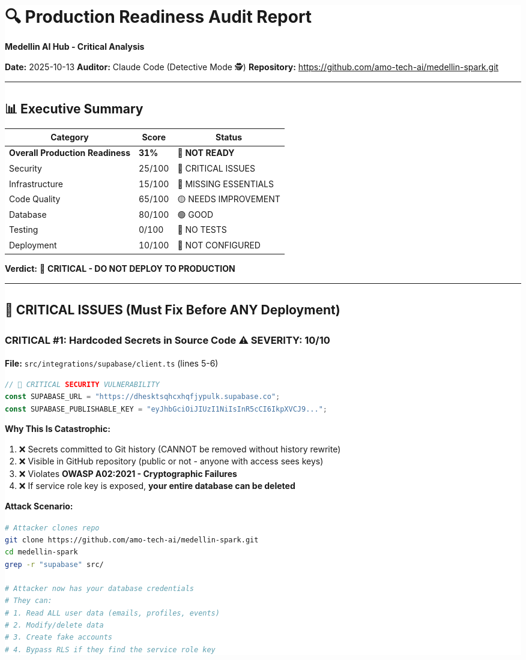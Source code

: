 # 🔍 Production Readiness Audit Report
**Medellin AI Hub - Critical Analysis**

**Date:** 2025-10-13
**Auditor:** Claude Code (Detective Mode 🕵️)
**Repository:** https://github.com/amo-tech-ai/medellin-spark.git

---

## 📊 Executive Summary

| Category | Score | Status |
|----------|-------|--------|
| **Overall Production Readiness** | **31%** | 🔴 **NOT READY** |
| Security | 25/100 | 🔴 CRITICAL ISSUES |
| Infrastructure | 15/100 | 🔴 MISSING ESSENTIALS |
| Code Quality | 65/100 | 🟡 NEEDS IMPROVEMENT |
| Database | 80/100 | 🟢 GOOD |
| Testing | 0/100 | 🔴 NO TESTS |
| Deployment | 10/100 | 🔴 NOT CONFIGURED |

**Verdict:** 🚨 **CRITICAL - DO NOT DEPLOY TO PRODUCTION**

---

## 🚨 CRITICAL ISSUES (Must Fix Before ANY Deployment)

### CRITICAL #1: Hardcoded Secrets in Source Code ⚠️ SEVERITY: 10/10

**File:** `src/integrations/supabase/client.ts` (lines 5-6)

```typescript
// 🔴 CRITICAL SECURITY VULNERABILITY
const SUPABASE_URL = "https://dhesktsqhcxhqfjypulk.supabase.co";
const SUPABASE_PUBLISHABLE_KEY = "eyJhbGciOiJIUzI1NiIsInR5cCI6IkpXVCJ9...";
```

**Why This Is Catastrophic:**
1. ❌ Secrets committed to Git history (CANNOT be removed without history rewrite)
2. ❌ Visible in GitHub repository (public or not - anyone with access sees keys)
3. ❌ Violates **OWASP A02:2021 - Cryptographic Failures**
4. ❌ If service role key is exposed, **your entire database can be deleted**

**Attack Scenario:**
```bash
# Attacker clones repo
git clone https://github.com/amo-tech-ai/medellin-spark.git
cd medellin-spark
grep -r "supabase" src/

# Attacker now has your database credentials
# They can:
# 1. Read ALL user data (emails, profiles, events)
# 2. Modify/delete data
# 3. Create fake accounts
# 4. Bypass RLS if they find the service role key
```

